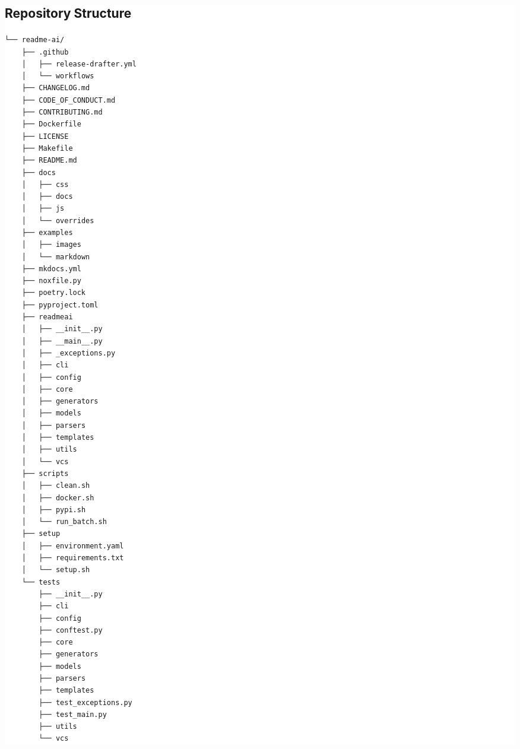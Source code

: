 ##  Repository Structure

```sh
└── readme-ai/
    ├── .github
    │   ├── release-drafter.yml
    │   └── workflows
    ├── CHANGELOG.md
    ├── CODE_OF_CONDUCT.md
    ├── CONTRIBUTING.md
    ├── Dockerfile
    ├── LICENSE
    ├── Makefile
    ├── README.md
    ├── docs
    │   ├── css
    │   ├── docs
    │   ├── js
    │   └── overrides
    ├── examples
    │   ├── images
    │   └── markdown
    ├── mkdocs.yml
    ├── noxfile.py
    ├── poetry.lock
    ├── pyproject.toml
    ├── readmeai
    │   ├── __init__.py
    │   ├── __main__.py
    │   ├── _exceptions.py
    │   ├── cli
    │   ├── config
    │   ├── core
    │   ├── generators
    │   ├── models
    │   ├── parsers
    │   ├── templates
    │   ├── utils
    │   └── vcs
    ├── scripts
    │   ├── clean.sh
    │   ├── docker.sh
    │   ├── pypi.sh
    │   └── run_batch.sh
    ├── setup
    │   ├── environment.yaml
    │   ├── requirements.txt
    │   └── setup.sh
    └── tests
        ├── __init__.py
        ├── cli
        ├── config
        ├── conftest.py
        ├── core
        ├── generators
        ├── models
        ├── parsers
        ├── templates
        ├── test_exceptions.py
        ├── test_main.py
        ├── utils
        └── vcs
```
